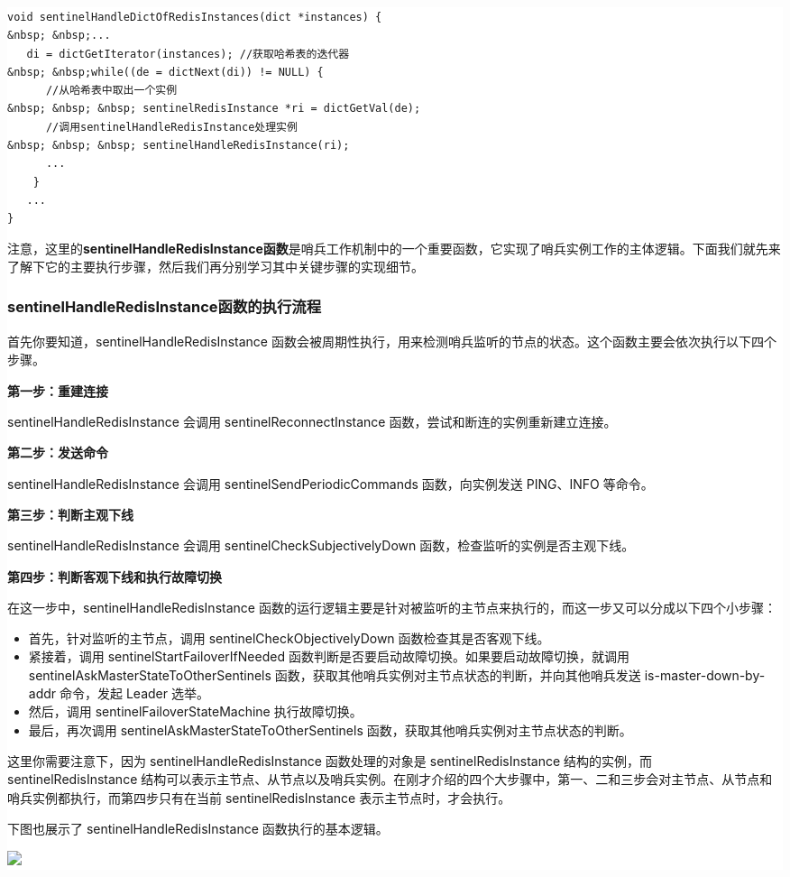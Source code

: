 ```plain
void sentinelHandleDictOfRedisInstances(dict *instances) {
&nbsp; &nbsp;...
   di = dictGetIterator(instances); //获取哈希表的迭代器
&nbsp; &nbsp;while((de = dictNext(di)) != NULL) {
      //从哈希表中取出一个实例
&nbsp; &nbsp; &nbsp; sentinelRedisInstance *ri = dictGetVal(de); 
      //调用sentinelHandleRedisInstance处理实例
&nbsp; &nbsp; &nbsp; sentinelHandleRedisInstance(ri);
      ...
    }
   ...
}
```

注意，这里的**sentinelHandleRedisInstance函数**是哨兵工作机制中的一个重要函数，它实现了哨兵实例工作的主体逻辑。下面我们就先来了解下它的主要执行步骤，然后我们再分别学习其中关键步骤的实现细节。

### sentinelHandleRedisInstance函数的执行流程

首先你要知道，sentinelHandleRedisInstance 函数会被周期性执行，用来检测哨兵监听的节点的状态。这个函数主要会依次执行以下四个步骤。

**第一步：重建连接**

sentinelHandleRedisInstance 会调用 sentinelReconnectInstance 函数，尝试和断连的实例重新建立连接。



**第二步：发送命令**

sentinelHandleRedisInstance 会调用 sentinelSendPeriodicCommands 函数，向实例发送 PING、INFO 等命令。



**第三步：判断主观下线**

sentinelHandleRedisInstance 会调用 sentinelCheckSubjectivelyDown 函数，检查监听的实例是否主观下线。



**第四步：判断客观下线和执行故障切换**

在这一步中，sentinelHandleRedisInstance 函数的运行逻辑主要是针对被监听的主节点来执行的，而这一步又可以分成以下四个小步骤：

- 首先，针对监听的主节点，调用 sentinelCheckObjectivelyDown 函数检查其是否客观下线。
- 紧接着，调用 sentinelStartFailoverIfNeeded 函数判断是否要启动故障切换。如果要启动故障切换，就调用 sentinelAskMasterStateToOtherSentinels 函数，获取其他哨兵实例对主节点状态的判断，并向其他哨兵发送 is-master-down-by-addr 命令，发起 Leader 选举。
- 然后，调用 sentinelFailoverStateMachine 执行故障切换。
- 最后，再次调用 sentinelAskMasterStateToOtherSentinels 函数，获取其他哨兵实例对主节点状态的判断。





这里你需要注意下，因为 sentinelHandleRedisInstance 函数处理的对象是 sentinelRedisInstance 结构的实例，而 sentinelRedisInstance 结构可以表示主节点、从节点以及哨兵实例。在刚才介绍的四个大步骤中，第一、二和三步会对主节点、从节点和哨兵实例都执行，而第四步只有在当前 sentinelRedisInstance 表示主节点时，才会执行。

下图也展示了 sentinelHandleRedisInstance 函数执行的基本逻辑。

![](<https://static001.geekbang.org/resource/image/68/6b/6889167080a11c0506fe13b8f5c0586b.jpg?wh=2000x1125>)
